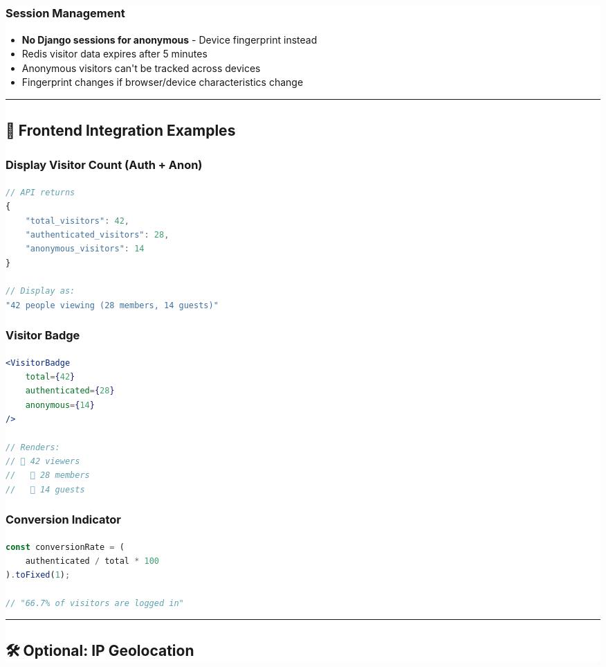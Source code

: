 ### Session Management
- **No Django sessions for anonymous** - Device fingerprint instead
- Redis visitor data expires after 5 minutes
- Anonymous visitors can't be tracked across devices
- Fingerprint changes if browser/device characteristics change

---

## 🎨 Frontend Integration Examples

### Display Visitor Count (Auth + Anon)
```javascript
// API returns
{
    "total_visitors": 42,
    "authenticated_visitors": 28,
    "anonymous_visitors": 14
}

// Display as:
"42 people viewing (28 members, 14 guests)"
```

### Visitor Badge
```jsx
<VisitorBadge
    total={42}
    authenticated={28}
    anonymous={14}
/>

// Renders:
// 👥 42 viewers
//   👤 28 members
//   👻 14 guests
```

### Conversion Indicator
```javascript
const conversionRate = (
    authenticated / total * 100
).toFixed(1);

// "66.7% of visitors are logged in"
```

---

## 🛠️ Optional: IP Geolocation
